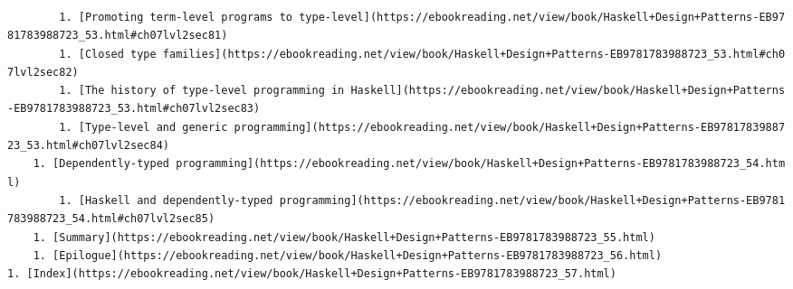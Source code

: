             1. [Promoting term-level programs to type-level](https://ebookreading.net/view/book/Haskell+Design+Patterns-EB9781783988723_53.html#ch07lvl2sec81)
            1. [Closed type families](https://ebookreading.net/view/book/Haskell+Design+Patterns-EB9781783988723_53.html#ch07lvl2sec82)
            1. [The history of type-level programming in Haskell](https://ebookreading.net/view/book/Haskell+Design+Patterns-EB9781783988723_53.html#ch07lvl2sec83)
            1. [Type-level and generic programming](https://ebookreading.net/view/book/Haskell+Design+Patterns-EB9781783988723_53.html#ch07lvl2sec84)
        1. [Dependently-typed programming](https://ebookreading.net/view/book/Haskell+Design+Patterns-EB9781783988723_54.html)
            1. [Haskell and dependently-typed programming](https://ebookreading.net/view/book/Haskell+Design+Patterns-EB9781783988723_54.html#ch07lvl2sec85)
        1. [Summary](https://ebookreading.net/view/book/Haskell+Design+Patterns-EB9781783988723_55.html)
        1. [Epilogue](https://ebookreading.net/view/book/Haskell+Design+Patterns-EB9781783988723_56.html)
    1. [Index](https://ebookreading.net/view/book/Haskell+Design+Patterns-EB9781783988723_57.html)
